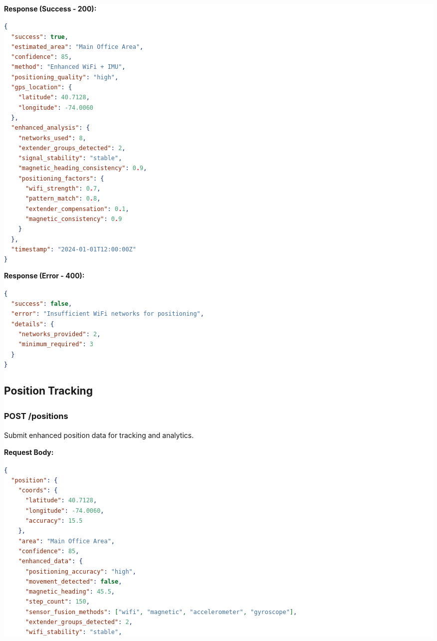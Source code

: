 **Response (Success - 200):**
```json
{
  "success": true,
  "estimated_area": "Main Office Area",
  "confidence": 85,
  "method": "Enhanced WiFi + IMU",
  "positioning_quality": "high",
  "gps_location": {
    "latitude": 40.7128,
    "longitude": -74.0060
  },
  "enhanced_analysis": {
    "networks_used": 8,
    "extender_groups_detected": 2,
    "signal_stability": "stable",
    "magnetic_heading_consistency": 0.9,
    "positioning_factors": {
      "wifi_strength": 0.7,
      "pattern_match": 0.8,
      "extender_compensation": 0.1,
      "magnetic_consistency": 0.9
    }
  },
  "timestamp": "2024-01-01T12:00:00Z"
}
```

**Response (Error - 400):**
```json
{
  "success": false,
  "error": "Insufficient WiFi networks for positioning",
  "details": {
    "networks_provided": 2,
    "minimum_required": 3
  }
}
```

## Position Tracking

### POST /positions

Submit enhanced position data for tracking and analytics.

**Request Body:**
```json
{
  "position": {
    "coords": {
      "latitude": 40.7128,
      "longitude": -74.0060,
      "accuracy": 15.5
    },
    "area": "Main Office Area",
    "confidence": 85,
    "enhanced_data": {
      "positioning_accuracy": "high",
      "movement_detected": false,
      "magnetic_heading": 45.5,
      "step_count": 150,
      "sensor_fusion_methods": ["wifi", "magnetic", "accelerometer", "gyroscope"],
      "extender_groups_detected": 2,
      "wifi_stability": "stable",
```